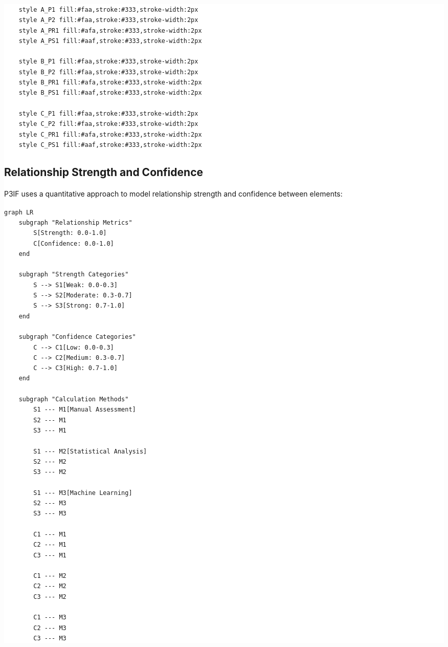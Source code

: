 ```mermaid
    style A_P1 fill:#faa,stroke:#333,stroke-width:2px
    style A_P2 fill:#faa,stroke:#333,stroke-width:2px
    style A_PR1 fill:#afa,stroke:#333,stroke-width:2px
    style A_PS1 fill:#aaf,stroke:#333,stroke-width:2px
    
    style B_P1 fill:#faa,stroke:#333,stroke-width:2px
    style B_P2 fill:#faa,stroke:#333,stroke-width:2px
    style B_PR1 fill:#afa,stroke:#333,stroke-width:2px
    style B_PS1 fill:#aaf,stroke:#333,stroke-width:2px
    
    style C_P1 fill:#faa,stroke:#333,stroke-width:2px
    style C_P2 fill:#faa,stroke:#333,stroke-width:2px
    style C_PR1 fill:#afa,stroke:#333,stroke-width:2px
    style C_PS1 fill:#aaf,stroke:#333,stroke-width:2px
```

## Relationship Strength and Confidence

P3IF uses a quantitative approach to model relationship strength and confidence between elements:

```mermaid
graph LR
    subgraph "Relationship Metrics"
        S[Strength: 0.0-1.0]
        C[Confidence: 0.0-1.0]
    end
    
    subgraph "Strength Categories"
        S --> S1[Weak: 0.0-0.3]
        S --> S2[Moderate: 0.3-0.7]
        S --> S3[Strong: 0.7-1.0]
    end
    
    subgraph "Confidence Categories"
        C --> C1[Low: 0.0-0.3]
        C --> C2[Medium: 0.3-0.7]
        C --> C3[High: 0.7-1.0]
    end
    
    subgraph "Calculation Methods"
        S1 --- M1[Manual Assessment]
        S2 --- M1
        S3 --- M1
        
        S1 --- M2[Statistical Analysis]
        S2 --- M2
        S3 --- M2
        
        S1 --- M3[Machine Learning]
        S2 --- M3
        S3 --- M3
        
        C1 --- M1
        C2 --- M1
        C3 --- M1
        
        C1 --- M2
        C2 --- M2
        C3 --- M2
        
        C1 --- M3
        C2 --- M3
        C3 --- M3
```